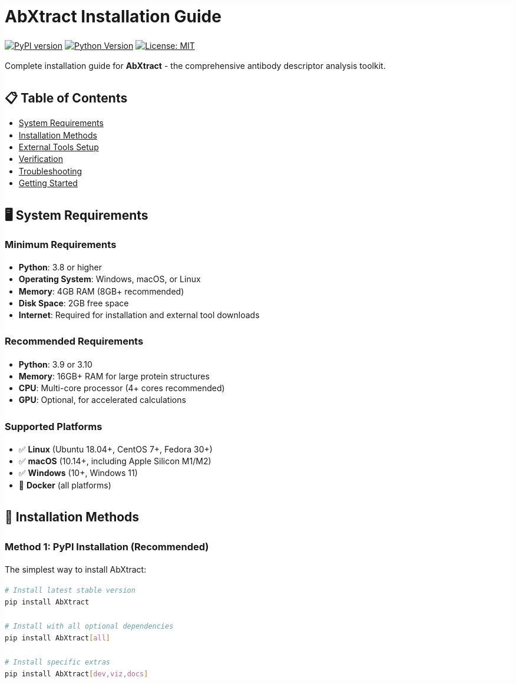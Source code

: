# AbXtract Installation Guide

[![PyPI version](https://badge.fury.io/py/AbXtract.svg)](https://badge.fury.io/py/AbXtract)
[![Python Version](https://img.shields.io/pypi/pyversions/AbXtract)](https://pypi.org/project/AbXtract/)
[![License: MIT](https://img.shields.io/badge/License-MIT-yellow.svg)](https://opensource.org/licenses/MIT)

Complete installation guide for **AbXtract** - the comprehensive antibody descriptor analysis toolkit.

## 📋 Table of Contents

- [System Requirements](#system-requirements)
- [Installation Methods](#installation-methods)
- [External Tools Setup](#external-tools-setup)
- [Verification](#verification)
- [Troubleshooting](#troubleshooting)
- [Getting Started](#getting-started)

## 🖥️ System Requirements

### Minimum Requirements
- **Python**: 3.8 or higher
- **Operating System**: Windows, macOS, or Linux
- **Memory**: 4GB RAM (8GB+ recommended)
- **Disk Space**: 2GB free space
- **Internet**: Required for installation and external tool downloads

### Recommended Requirements
- **Python**: 3.9 or 3.10
- **Memory**: 16GB+ RAM for large protein structures
- **CPU**: Multi-core processor (4+ cores recommended)
- **GPU**: Optional, for accelerated calculations

### Supported Platforms
- ✅ **Linux** (Ubuntu 18.04+, CentOS 7+, Fedora 30+)
- ✅ **macOS** (10.14+, including Apple Silicon M1/M2)
- ✅ **Windows** (10+, Windows 11)
- 🐳 **Docker** (all platforms)

## 🚀 Installation Methods

### Method 1: PyPI Installation (Recommended)

The simplest way to install AbXtract:

```bash
# Install latest stable version
pip install AbXtract

# Install with all optional dependencies
pip install AbXtract[all]

# Install specific extras
pip install AbXtract[dev,viz,docs]
```

